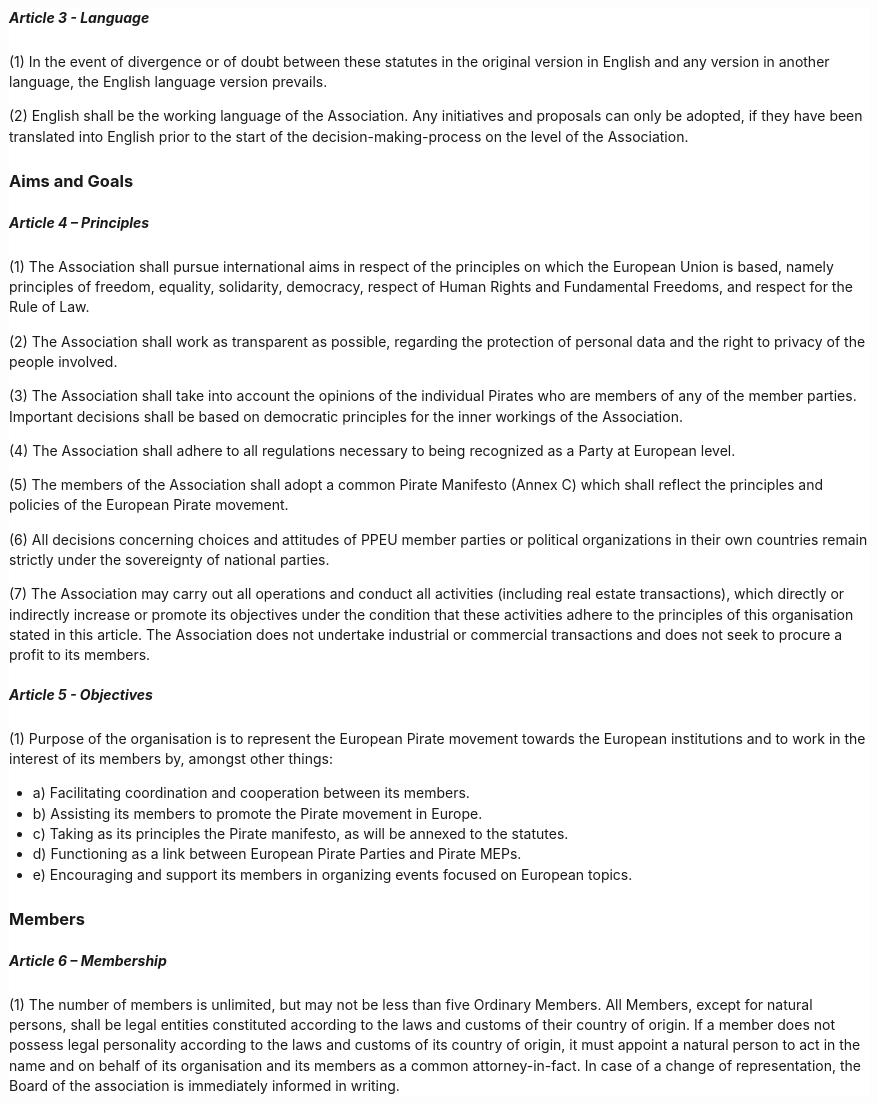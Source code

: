 ##### Article 3 - Language

(1) In the event of divergence or of doubt between these statutes in the original version in English and any version in another language, the English language version prevails.

(2) English shall be the working language of the Association. Any initiatives and proposals can only be adopted, if they have been translated into English prior to the start of the decision-making-process on the level of the Association.

### Aims and Goals

##### Article 4 – Principles

(1) The Association shall pursue international aims in respect of the principles on which the European Union is based, namely principles of freedom, equality, solidarity, democracy, respect of Human Rights and Fundamental Freedoms, and respect for the Rule of Law.

(2) The Association shall work as transparent as possible, regarding the protection of personal data and the right to privacy of the people involved.

(3) The Association shall take into account the opinions of the individual Pirates who are members of any of the member parties. Important decisions shall be based on democratic principles for the inner workings of the Association.

(4) The Association shall adhere to all regulations necessary to being recognized as a Party at European level.

(5) The members of the Association shall adopt a common Pirate Manifesto (Annex C) which shall reflect the principles and policies of the European Pirate movement.

(6) All decisions concerning choices and attitudes of PPEU member parties or political organizations in their own countries remain strictly under the sovereignty of national parties.

(7) The Association may carry out all operations and conduct all activities (including real estate transactions), which directly or indirectly increase or promote its objectives under the condition that these activities adhere to the principles of this organisation stated in this article. The Association does not undertake industrial or commercial transactions and does not seek to procure a profit to its members.

##### Article 5 - Objectives

(1) Purpose of the organisation is to represent the European Pirate movement towards the European institutions and to work in the interest of its members by, amongst other things:

  * a) Facilitating coordination and cooperation between its members.
  * b) Assisting its members to promote the Pirate movement in Europe.
  * c) Taking as its principles the Pirate manifesto, as will be annexed to the statutes.
  * d) Functioning as a link between European Pirate Parties and Pirate MEPs.
  * e) Encouraging and support its members in organizing events focused on European topics.

### Members

##### Article 6 – Membership

(1) The number of members is unlimited, but may not be less than five Ordinary Members. All Members, except for natural persons, shall be legal entities constituted according to the laws and customs of their country of origin. If a member does not possess legal personality according to the laws and customs of its country of origin, it must appoint a natural person to act in the name and on behalf of its organisation and its members as a common attorney-in-fact. In case of a change of representation, the Board of the association is immediately informed in writing.
